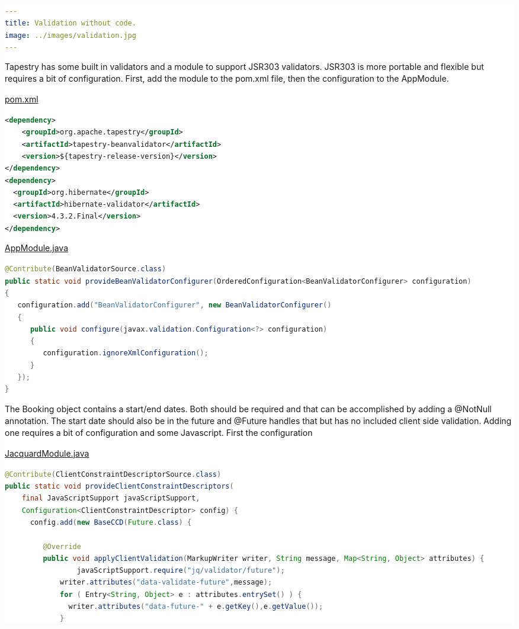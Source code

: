 ```yaml
---
title: Validation without code.
image: ../images/validation.jpg
---
```



Tapestry has some built in validators and a module to support JSR303 validators. JSR303 is more portable and flexible but requires a bit of configuration. First, add the module to the pom.xml file, then the configuration to the AppModule.

[pom.xml](https://github.com/trsvax/HotelBooking/blob/master/pom.xml#L20-L30)


```xml
<dependency>
    <groupId>org.apache.tapestry</groupId>
    <artifactId>tapestry-beanvalidator</artifactId>
    <version>${tapestry-release-version}</version>
</dependency>
<dependency>
  <groupId>org.hibernate</groupId>
  <artifactId>hibernate-validator</artifactId>
  <version>4.3.2.Final</version>
</dependency>
```

[AppModule.java](https://github.com/trsvax/HotelBooking/blob/master/src/main/java/com/trsvax/hotelbooking/services/AppModule.java#L69-L79)

```java
@Contribute(BeanValidatorSource.class)
public static void provideBeanValidatorConfigurer(OrderedConfiguration<BeanValidatorConfigurer> configuration)
{
   configuration.add("BeanValidatorConfigurer", new BeanValidatorConfigurer()
   {
      public void configure(javax.validation.Configuration<?> configuration)
      {
         configuration.ignoreXmlConfiguration();
      }
   });
}
```

The Booking object contains a start/end dates. Both should be required and that can be accomplished by adding a @NotNull annotation. The start date should also be in the future and @Future handles that but has no included client side validation. Adding one requires a bit of configuration and some Javascript. First the configuration

[JacquardModule.java](https://github.com/trsvax/Jacquard/blob/master/src/main/java/com/trsvax/jacquard/services/JacquardModule.java#L210-L220)

```java
@Contribute(ClientConstraintDescriptorSource.class)
public static void provideClientConstraintDescriptors(
    final JavaScriptSupport javaScriptSupport,
    Configuration<ClientConstraintDescriptor> config) {
      config.add(new BaseCCD(Future.class) {

         @Override
         public void applyClientValidation(MarkupWriter writer, String message, Map<String, Object> attributes) {
                 javaScriptSupport.require("jq/validator/future");
             writer.attributes("data-validate-future",message);
             for ( Entry<String, Object> e : attributes.entrySet() ) {
               writer.attributes("data-future-" + e.getKey(),e.getValue());
             }
```